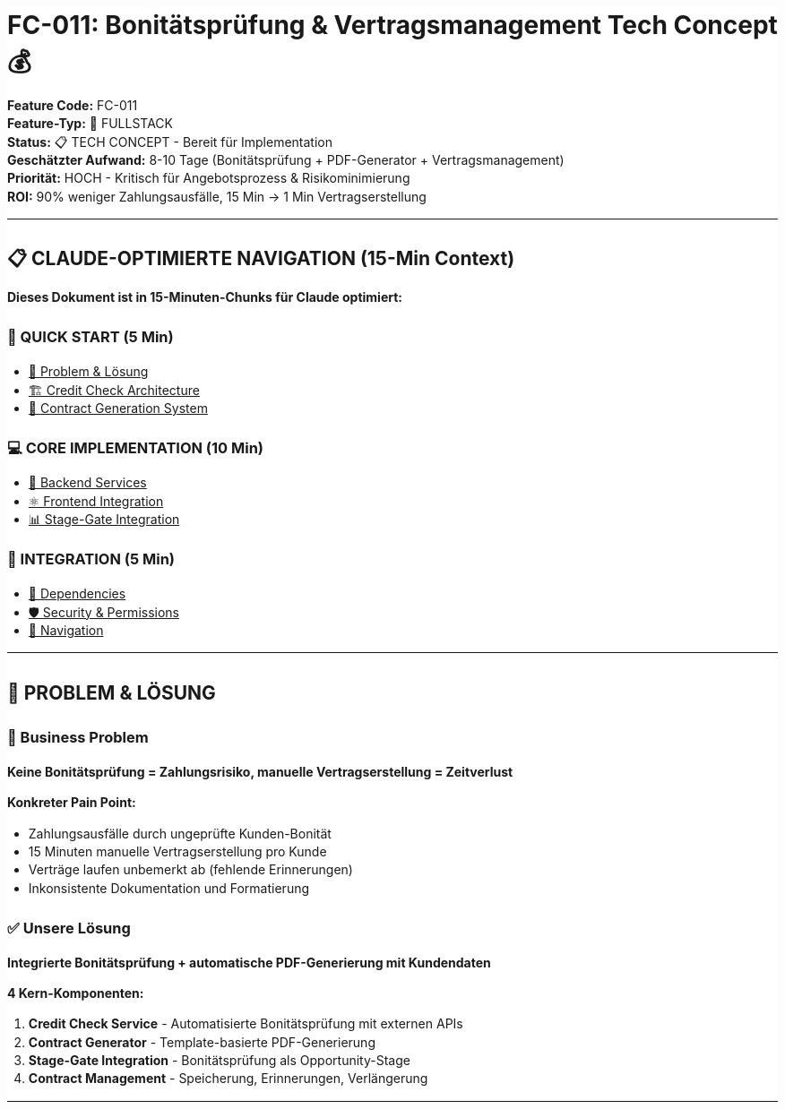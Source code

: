 # FC-011: Bonitätsprüfung & Vertragsmanagement Tech Concept 💰

**Feature Code:** FC-011  
**Feature-Typ:** 🔀 FULLSTACK  
**Status:** 📋 TECH CONCEPT - Bereit für Implementation  
**Geschätzter Aufwand:** 8-10 Tage (Bonitätsprüfung + PDF-Generator + Vertragsmanagement)  
**Priorität:** HOCH - Kritisch für Angebotsprozess & Risikominimierung  
**ROI:** 90% weniger Zahlungsausfälle, 15 Min → 1 Min Vertragserstellung  

---

## 📋 CLAUDE-OPTIMIERTE NAVIGATION (15-Min Context)

**Dieses Dokument ist in 15-Minuten-Chunks für Claude optimiert:**

### 🚀 QUICK START (5 Min)
- [🎯 Problem & Lösung](#problem--lösung)
- [🏗️ Credit Check Architecture](#credit-check-architecture)
- [📄 Contract Generation System](#contract-generation-system)

### 💻 CORE IMPLEMENTATION (10 Min)
- [🔧 Backend Services](#backend-services)
- [⚛️ Frontend Integration](#frontend-integration)
- [📊 Stage-Gate Integration](#stage-gate-integration)

### 🔗 INTEGRATION (5 Min)
- [🧩 Dependencies](#dependencies--integration)
- [🛡️ Security & Permissions](#security--permissions)
- [🧭 Navigation](#navigation--verweise)

---

## 🎯 PROBLEM & LÖSUNG

### 🚨 Business Problem
**Keine Bonitätsprüfung = Zahlungsrisiko, manuelle Vertragserstellung = Zeitverlust**

**Konkreter Pain Point:**
- Zahlungsausfälle durch ungeprüfte Kunden-Bonität
- 15 Minuten manuelle Vertragserstellung pro Kunde
- Verträge laufen unbemerkt ab (fehlende Erinnerungen)
- Inkonsistente Dokumentation und Formatierung

### ✅ Unsere Lösung
**Integrierte Bonitätsprüfung + automatische PDF-Generierung mit Kundendaten**

**4 Kern-Komponenten:**
1. **Credit Check Service** - Automatisierte Bonitätsprüfung mit externen APIs
2. **Contract Generator** - Template-basierte PDF-Generierung
3. **Stage-Gate Integration** - Bonitätsprüfung als Opportunity-Stage
4. **Contract Management** - Speicherung, Erinnerungen, Verlängerung

---